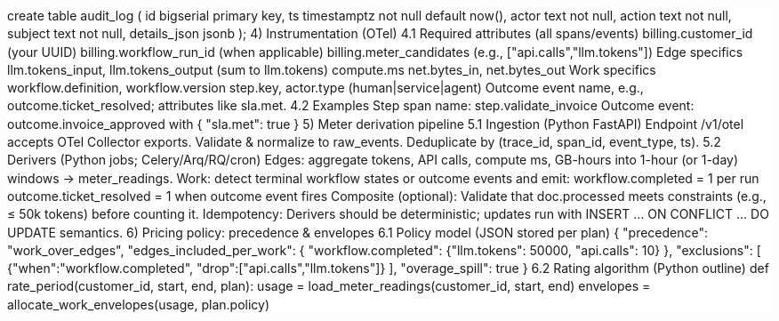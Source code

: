 create table audit_log (
id bigserial primary key,
ts timestamptz not null default now(),
actor text not null,
action text not null,
subject text not null,
details_json jsonb
);
4) Instrumentation (OTel)
   4.1 Required attributes (all spans/events)
   billing.customer_id (your UUID)
   billing.workflow_run_id (when applicable)
   billing.meter_candidates (e.g., ["api.calls","llm.tokens"])
   Edge specifics
   llm.tokens_input, llm.tokens_output (sum to llm.tokens)
   compute.ms
   net.bytes_in, net.bytes_out
   Work specifics
   workflow.definition, workflow.version
   step.key, actor.type (human|service|agent)
   Outcome event name, e.g., outcome.ticket_resolved; attributes like sla.met.
   4.2 Examples
   Step span name: step.validate_invoice
   Outcome event: outcome.invoice_approved with { "sla.met": true }
5) Meter derivation pipeline
   5.1 Ingestion (Python FastAPI)
   Endpoint /v1/otel accepts OTel Collector exports.
   Validate & normalize to raw_events.
   Deduplicate by (trace_id, span_id, event_type, ts).
   5.2 Derivers (Python jobs; Celery/Arq/RQ/cron)
   Edges: aggregate tokens, API calls, compute ms, GB-hours into 1-hour (or 1-day) windows → meter_readings.
   Work: detect terminal workflow states or outcome events and emit:
   workflow.completed = 1 per run
   outcome.ticket_resolved = 1 when outcome event fires
   Composite (optional): Validate that doc.processed meets constraints (e.g., ≤ 50k tokens) before counting it.
   Idempotency: Derivers should be deterministic; updates run with INSERT … ON CONFLICT … DO UPDATE semantics.
6) Pricing policy: precedence & envelopes
   6.1 Policy model (JSON stored per plan)
   {
   "precedence": "work_over_edges",
   "edges_included_per_work": {
   "workflow.completed": {"llm.tokens": 50000, "api.calls": 10}
   },
   "exclusions": [
   {"when":"workflow.completed", "drop":["api.calls","llm.tokens"]}
   ],
   "overage_spill": true
   }
   6.2 Rating algorithm (Python outline)
   def rate_period(customer_id, start, end, plan):
   usage = load_meter_readings(customer_id, start, end)
   envelopes = allocate_work_envelopes(usage, plan.policy)
